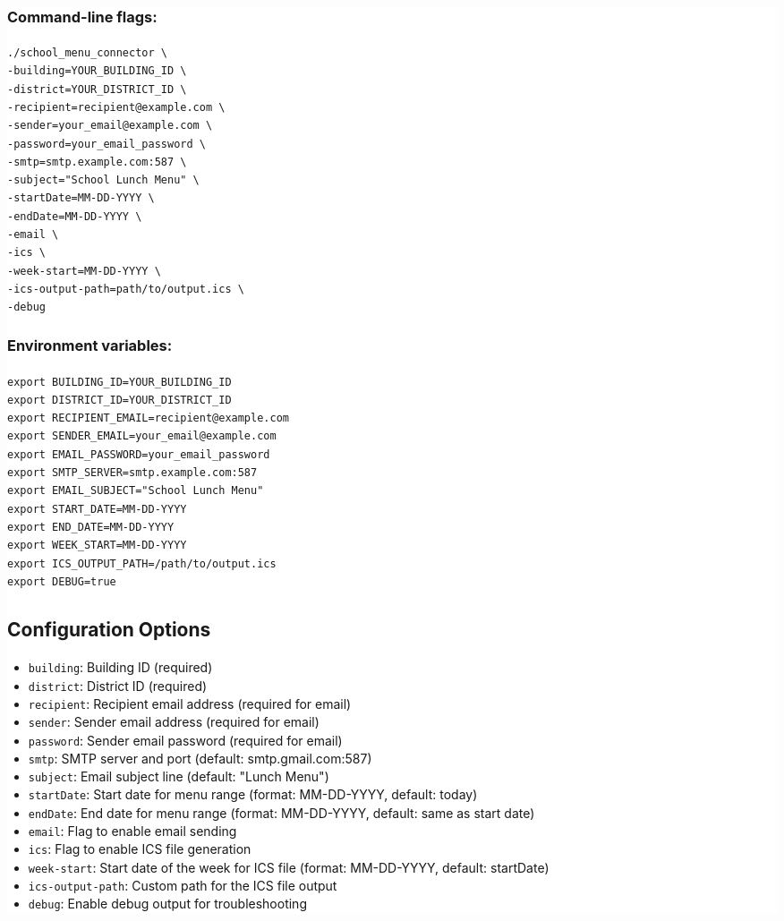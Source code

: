 ### Command-line flags:

```
./school_menu_connector \
-building=YOUR_BUILDING_ID \
-district=YOUR_DISTRICT_ID \
-recipient=recipient@example.com \
-sender=your_email@example.com \
-password=your_email_password \
-smtp=smtp.example.com:587 \
-subject="School Lunch Menu" \
-startDate=MM-DD-YYYY \
-endDate=MM-DD-YYYY \
-email \
-ics \
-week-start=MM-DD-YYYY \
-ics-output-path=path/to/output.ics \
-debug
```

### Environment variables:

```
export BUILDING_ID=YOUR_BUILDING_ID
export DISTRICT_ID=YOUR_DISTRICT_ID
export RECIPIENT_EMAIL=recipient@example.com
export SENDER_EMAIL=your_email@example.com
export EMAIL_PASSWORD=your_email_password
export SMTP_SERVER=smtp.example.com:587
export EMAIL_SUBJECT="School Lunch Menu"
export START_DATE=MM-DD-YYYY
export END_DATE=MM-DD-YYYY
export WEEK_START=MM-DD-YYYY
export ICS_OUTPUT_PATH=/path/to/output.ics
export DEBUG=true
```

## Configuration Options

- `building`: Building ID (required)
- `district`: District ID (required)
- `recipient`: Recipient email address (required for email)
- `sender`: Sender email address (required for email)
- `password`: Sender email password (required for email)
- `smtp`: SMTP server and port (default: smtp.gmail.com:587)
- `subject`: Email subject line (default: "Lunch Menu")
- `startDate`: Start date for menu range (format: MM-DD-YYYY, default: today)
- `endDate`: End date for menu range (format: MM-DD-YYYY, default: same as start date)
- `email`: Flag to enable email sending
- `ics`: Flag to enable ICS file generation
- `week-start`: Start date of the week for ICS file (format: MM-DD-YYYY, default: startDate)
- `ics-output-path`: Custom path for the ICS file output
- `debug`: Enable debug output for troubleshooting
